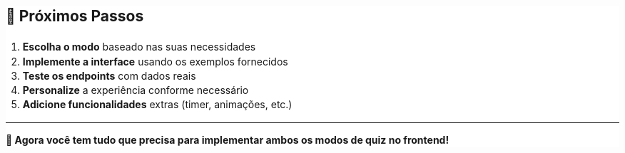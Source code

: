 
## 🚀 **Próximos Passos**

1. **Escolha o modo** baseado nas suas necessidades
2. **Implemente a interface** usando os exemplos fornecidos
3. **Teste os endpoints** com dados reais
4. **Personalize** a experiência conforme necessário
5. **Adicione funcionalidades** extras (timer, animações, etc.)

---

**🎉 Agora você tem tudo que precisa para implementar ambos os modos de quiz no frontend!**
